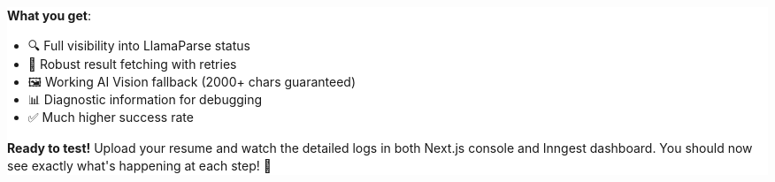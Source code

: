 **What you get**:
- 🔍 Full visibility into LlamaParse status
- 🔁 Robust result fetching with retries
- 🖼️ Working AI Vision fallback (2000+ chars guaranteed)
- 📊 Diagnostic information for debugging
- ✅ Much higher success rate

**Ready to test!** Upload your resume and watch the detailed logs in both Next.js console and Inngest dashboard. You should now see exactly what's happening at each step! 🎯
